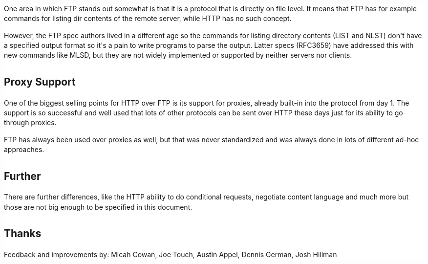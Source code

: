 One area in which FTP stands out somewhat is that it is a protocol that is
directly on file level. It means that FTP has for example commands for listing
dir contents of the remote server, while HTTP has no such concept.

However, the FTP spec authors lived in a different age so the commands for
listing directory contents (LIST and NLST) don't have a specified output
format so it's a pain to write programs to parse the output. Latter specs
(RFC3659) have addressed this with new commands like MLSD, but they are not
widely implemented or supported by neither servers nor clients.

## Proxy Support

One of the biggest selling points for HTTP over FTP is its support for
proxies, already built-in into the protocol from day 1. The support is so
successful and well used that lots of other protocols can be sent over HTTP
these days just for its ability to go through proxies.

FTP has always been used over proxies as well, but that was never standardized
and was always done in lots of different ad-hoc approaches.

## Further

There are further differences, like the HTTP ability to do conditional
requests, negotiate content language and much more but those are not big
enough to be specified in this document.

## Thanks

Feedback and improvements by: Micah Cowan, Joe Touch, Austin Appel, Dennis
German, Josh Hillman
